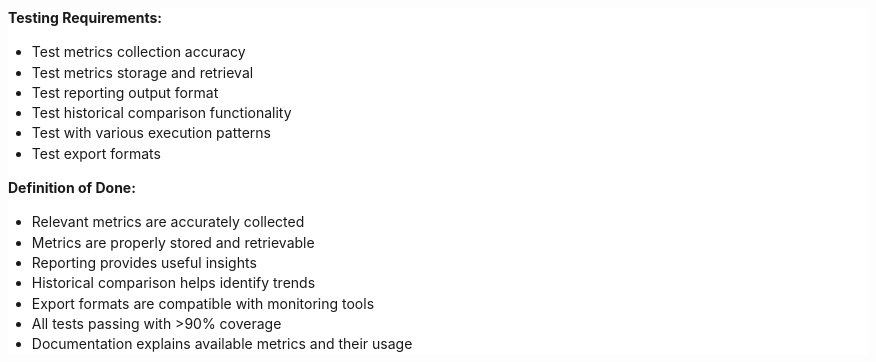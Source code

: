 **Testing Requirements:**
- Test metrics collection accuracy
- Test metrics storage and retrieval
- Test reporting output format
- Test historical comparison functionality
- Test with various execution patterns
- Test export formats

**Definition of Done:**
- Relevant metrics are accurately collected
- Metrics are properly stored and retrievable
- Reporting provides useful insights
- Historical comparison helps identify trends
- Export formats are compatible with monitoring tools
- All tests passing with >90% coverage
- Documentation explains available metrics and their usage 